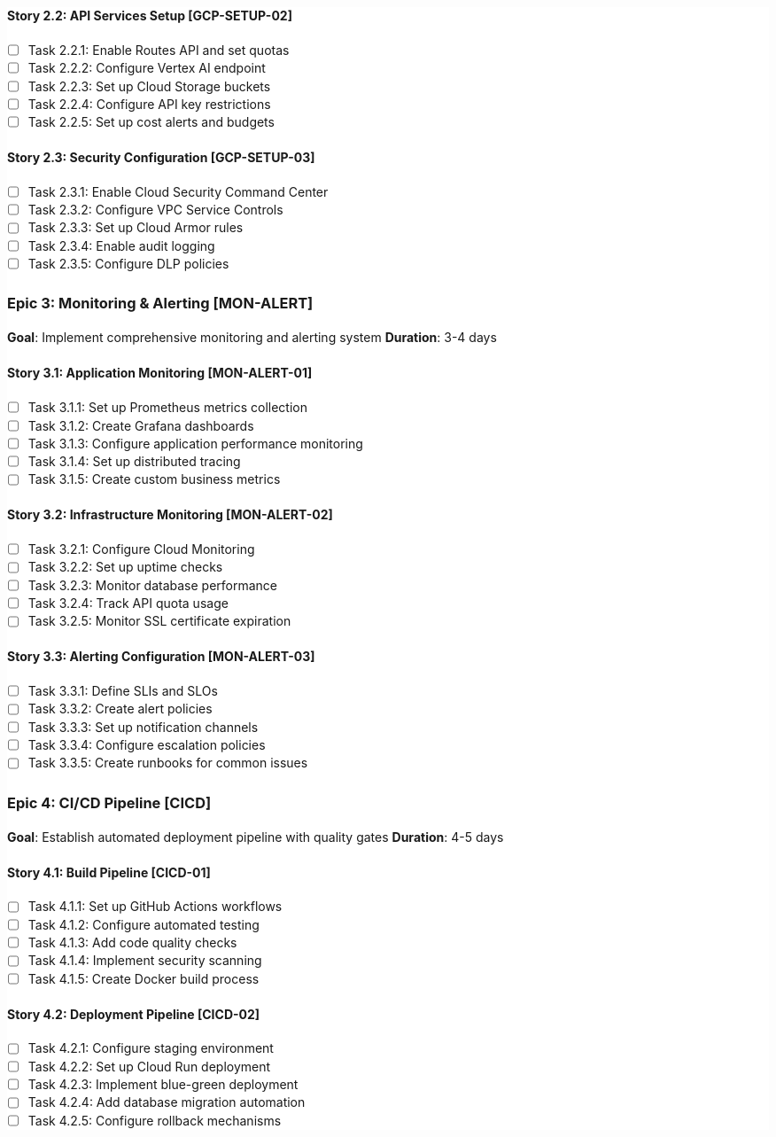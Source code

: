 #### Story 2.2: API Services Setup [GCP-SETUP-02]
- [ ] Task 2.2.1: Enable Routes API and set quotas
- [ ] Task 2.2.2: Configure Vertex AI endpoint
- [ ] Task 2.2.3: Set up Cloud Storage buckets
- [ ] Task 2.2.4: Configure API key restrictions
- [ ] Task 2.2.5: Set up cost alerts and budgets

#### Story 2.3: Security Configuration [GCP-SETUP-03]
- [ ] Task 2.3.1: Enable Cloud Security Command Center
- [ ] Task 2.3.2: Configure VPC Service Controls
- [ ] Task 2.3.3: Set up Cloud Armor rules
- [ ] Task 2.3.4: Enable audit logging
- [ ] Task 2.3.5: Configure DLP policies

### Epic 3: Monitoring & Alerting [MON-ALERT]
**Goal**: Implement comprehensive monitoring and alerting system
**Duration**: 3-4 days

#### Story 3.1: Application Monitoring [MON-ALERT-01]
- [ ] Task 3.1.1: Set up Prometheus metrics collection
- [ ] Task 3.1.2: Create Grafana dashboards
- [ ] Task 3.1.3: Configure application performance monitoring
- [ ] Task 3.1.4: Set up distributed tracing
- [ ] Task 3.1.5: Create custom business metrics

#### Story 3.2: Infrastructure Monitoring [MON-ALERT-02]
- [ ] Task 3.2.1: Configure Cloud Monitoring
- [ ] Task 3.2.2: Set up uptime checks
- [ ] Task 3.2.3: Monitor database performance
- [ ] Task 3.2.4: Track API quota usage
- [ ] Task 3.2.5: Monitor SSL certificate expiration

#### Story 3.3: Alerting Configuration [MON-ALERT-03]
- [ ] Task 3.3.1: Define SLIs and SLOs
- [ ] Task 3.3.2: Create alert policies
- [ ] Task 3.3.3: Set up notification channels
- [ ] Task 3.3.4: Configure escalation policies
- [ ] Task 3.3.5: Create runbooks for common issues

### Epic 4: CI/CD Pipeline [CICD]
**Goal**: Establish automated deployment pipeline with quality gates
**Duration**: 4-5 days

#### Story 4.1: Build Pipeline [CICD-01]
- [ ] Task 4.1.1: Set up GitHub Actions workflows
- [ ] Task 4.1.2: Configure automated testing
- [ ] Task 4.1.3: Add code quality checks
- [ ] Task 4.1.4: Implement security scanning
- [ ] Task 4.1.5: Create Docker build process

#### Story 4.2: Deployment Pipeline [CICD-02]
- [ ] Task 4.2.1: Configure staging environment
- [ ] Task 4.2.2: Set up Cloud Run deployment
- [ ] Task 4.2.3: Implement blue-green deployment
- [ ] Task 4.2.4: Add database migration automation
- [ ] Task 4.2.5: Configure rollback mechanisms
